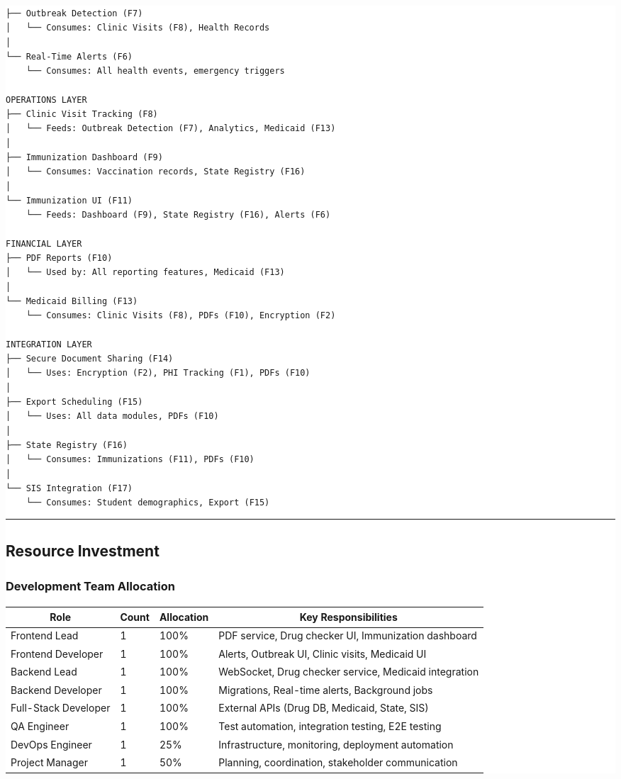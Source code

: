 ```
├── Outbreak Detection (F7)
│   └── Consumes: Clinic Visits (F8), Health Records
│
└── Real-Time Alerts (F6)
    └── Consumes: All health events, emergency triggers

OPERATIONS LAYER
├── Clinic Visit Tracking (F8)
│   └── Feeds: Outbreak Detection (F7), Analytics, Medicaid (F13)
│
├── Immunization Dashboard (F9)
│   └── Consumes: Vaccination records, State Registry (F16)
│
└── Immunization UI (F11)
    └── Feeds: Dashboard (F9), State Registry (F16), Alerts (F6)

FINANCIAL LAYER
├── PDF Reports (F10)
│   └── Used by: All reporting features, Medicaid (F13)
│
└── Medicaid Billing (F13)
    └── Consumes: Clinic Visits (F8), PDFs (F10), Encryption (F2)

INTEGRATION LAYER
├── Secure Document Sharing (F14)
│   └── Uses: Encryption (F2), PHI Tracking (F1), PDFs (F10)
│
├── Export Scheduling (F15)
│   └── Uses: All data modules, PDFs (F10)
│
├── State Registry (F16)
│   └── Consumes: Immunizations (F11), PDFs (F10)
│
└── SIS Integration (F17)
    └── Consumes: Student demographics, Export (F15)
```

---

## Resource Investment

### Development Team Allocation

| Role | Count | Allocation | Key Responsibilities |
|------|-------|------------|---------------------|
| Frontend Lead | 1 | 100% | PDF service, Drug checker UI, Immunization dashboard |
| Frontend Developer | 1 | 100% | Alerts, Outbreak UI, Clinic visits, Medicaid UI |
| Backend Lead | 1 | 100% | WebSocket, Drug checker service, Medicaid integration |
| Backend Developer | 1 | 100% | Migrations, Real-time alerts, Background jobs |
| Full-Stack Developer | 1 | 100% | External APIs (Drug DB, Medicaid, State, SIS) |
| QA Engineer | 1 | 100% | Test automation, integration testing, E2E testing |
| DevOps Engineer | 1 | 25% | Infrastructure, monitoring, deployment automation |
| Project Manager | 1 | 50% | Planning, coordination, stakeholder communication |

